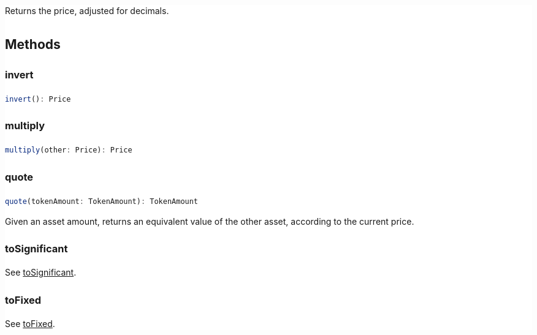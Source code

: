 Returns the price, adjusted for decimals.

## Methods

### invert

```typescript
invert(): Price
```

### multiply

```typescript
multiply(other: Price): Price
```

### quote

```typescript
quote(tokenAmount: TokenAmount): TokenAmount
```

Given an asset amount, returns an equivalent value of the other asset, according to the current price.

### toSignificant

See [toSignificant](#tosignificant).

### toFixed

See [toFixed](#tofixed).
